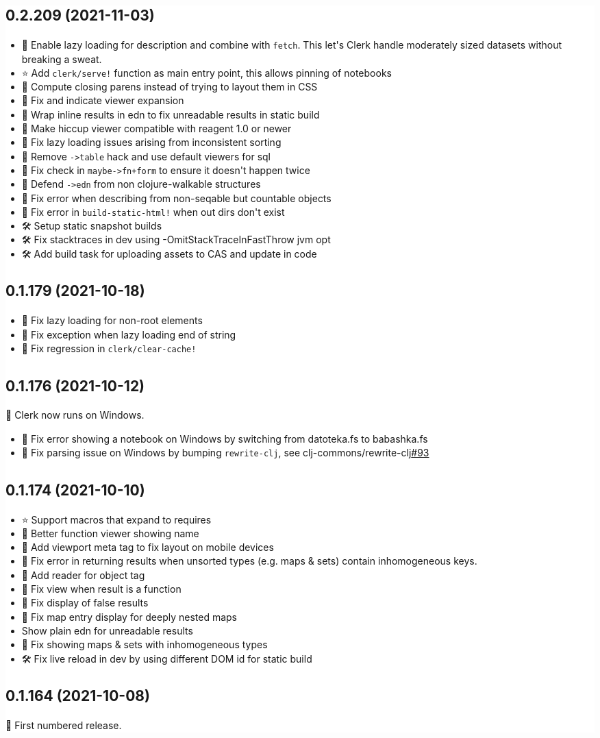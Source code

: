 ## 0.2.209 (2021-11-03)

* 🌟 Enable lazy loading for description and combine with `fetch`. This let's Clerk handle moderately sized datasets without breaking a sweat.
* ⭐️ Add `clerk/serve!` function as main entry point, this allows pinning of notebooks
* 💫 Compute closing parens instead of trying to layout them in CSS
* 💫 Fix and indicate viewer expansion
* 🐜 Wrap inline results in edn to fix unreadable results in static build
* 🐜 Make hiccup viewer compatible with reagent 1.0 or newer
* 🐞 Fix lazy loading issues arising from inconsistent sorting
* 🐞 Remove `->table` hack and use default viewers for sql
* 🐞 Fix check in `maybe->fn+form` to ensure it doesn't happen twice
* 🐞 Defend `->edn` from non clojure-walkable structures
* 🐞 Fix error when describing from non-seqable but countable objects
* 🐞 Fix error in `build-static-html!` when out dirs don't exist
* 🛠 Setup static snapshot builds
* 🛠 Fix stacktraces in dev using -OmitStackTraceInFastThrow jvm opt
* 🛠 Add build task for uploading assets to CAS and update in code


## 0.1.179 (2021-10-18)

* 🐞 Fix lazy loading for non-root elements
* 🐞 Fix exception when lazy loading end of string
* 🐞 Fix regression in `clerk/clear-cache!`

## 0.1.176 (2021-10-12)

💫 Clerk now runs on Windows.

* 🐜 Fix error showing a notebook on Windows by switching from datoteka.fs to babashka.fs
* 🐞 Fix parsing issue on Windows by bumping `rewrite-clj`, see clj-commons/rewrite-clj[#93](https://github.com/nextjournal/clerk/issues/93)

## 0.1.174 (2021-10-10)

* ⭐️ Support macros that expand to requires
* 💫 Better function viewer showing name
* 💫 Add viewport meta tag to fix layout on mobile devices
* 🐜 Fix error in returning results when unsorted types (e.g. maps & sets) contain inhomogeneous keys.
* 🐜 Add reader for object tag
* 🐞 Fix view when result is a function
* 🐞 Fix display of false results
* 🐞 Fix map entry display for deeply nested maps
* Show plain edn for unreadable results
* 🐞 Fix showing maps & sets with inhomogeneous types
* 🛠 Fix live reload in dev by using different DOM id for static build

## 0.1.164 (2021-10-08)

👋 First numbered release.
